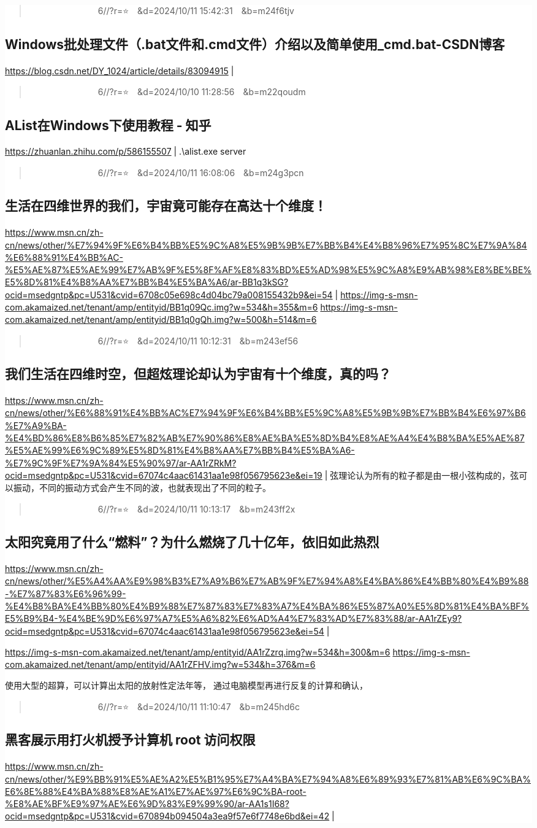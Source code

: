 >　　　　　　　　6//?r=⭐　&d=2024/10/11 15:42:31　&b=m24f6tjv
## Windows批处理文件（.bat文件和.cmd文件）介绍以及简单使用_cmd.bat-CSDN博客
https://blog.csdn.net/DY_1024/article/details/83094915
|

>　　　　　　　　6//?r=⭐　&d=2024/10/10 11:28:56　&b=m22qoudm
## AList在Windows下使用教程 - 知乎
https://zhuanlan.zhihu.com/p/586155507
|
.\alist.exe server

>　　　　　　　　6//?r=⭐　&d=2024/10/11 16:08:06　&b=m24g3pcn
## 生活在四维世界的我们，宇宙竟可能存在高达十个维度！
https://www.msn.cn/zh-cn/news/other/%E7%94%9F%E6%B4%BB%E5%9C%A8%E5%9B%9B%E7%BB%B4%E4%B8%96%E7%95%8C%E7%9A%84%E6%88%91%E4%BB%AC-%E5%AE%87%E5%AE%99%E7%AB%9F%E5%8F%AF%E8%83%BD%E5%AD%98%E5%9C%A8%E9%AB%98%E8%BE%BE%E5%8D%81%E4%B8%AA%E7%BB%B4%E5%BA%A6/ar-BB1q3kSG?ocid=msedgntp&pc=U531&cvid=6708c05e698c4d04bc79a008155432b9&ei=54
|
https://img-s-msn-com.akamaized.net/tenant/amp/entityid/BB1q09Qc.img?w=534&h=355&m=6
https://img-s-msn-com.akamaized.net/tenant/amp/entityid/BB1q0gQh.img?w=500&h=514&m=6

>　　　　　　　　6//?r=⭐　&d=2024/10/11 10:12:31　&b=m243ef56
## 我们生活在四维时空，但超炫理论却认为宇宙有十个维度，真的吗？
https://www.msn.cn/zh-cn/news/other/%E6%88%91%E4%BB%AC%E7%94%9F%E6%B4%BB%E5%9C%A8%E5%9B%9B%E7%BB%B4%E6%97%B6%E7%A9%BA-%E4%BD%86%E8%B6%85%E7%82%AB%E7%90%86%E8%AE%BA%E5%8D%B4%E8%AE%A4%E4%B8%BA%E5%AE%87%E5%AE%99%E6%9C%89%E5%8D%81%E4%B8%AA%E7%BB%B4%E5%BA%A6-%E7%9C%9F%E7%9A%84%E5%90%97/ar-AA1rZRkM?ocid=msedgntp&pc=U531&cvid=67074c4aac61431aa1e98f056795623e&ei=19
|
弦理论认为所有的粒子都是由一根小弦构成的，弦可以振动，不同的振动方式会产生不同的波，也就表现出了不同的粒子。

>　　　　　　　　6//?r=⭐　&d=2024/10/11 10:13:17　&b=m243ff2x
## 太阳究竟用了什么“燃料”？为什么燃烧了几十亿年，依旧如此热烈
https://www.msn.cn/zh-cn/news/other/%E5%A4%AA%E9%98%B3%E7%A9%B6%E7%AB%9F%E7%94%A8%E4%BA%86%E4%BB%80%E4%B9%88-%E7%87%83%E6%96%99-%E4%B8%BA%E4%BB%80%E4%B9%88%E7%87%83%E7%83%A7%E4%BA%86%E5%87%A0%E5%8D%81%E4%BA%BF%E5%B9%B4-%E4%BE%9D%E6%97%A7%E5%A6%82%E6%AD%A4%E7%83%AD%E7%83%88/ar-AA1rZEy9?ocid=msedgntp&pc=U531&cvid=67074c4aac61431aa1e98f056795623e&ei=54
|

https://img-s-msn-com.akamaized.net/tenant/amp/entityid/AA1rZzrq.img?w=534&h=300&m=6
https://img-s-msn-com.akamaized.net/tenant/amp/entityid/AA1rZFHV.img?w=534&h=376&m=6

使用大型的超算，可以计算出太阳的放射性定法年等， 通过电脑模型再进行反复的计算和确认，

>　　　　　　　　6//?r=⭐　&d=2024/10/11 11:10:47　&b=m245hd6c
## 黑客展示用打火机授予计算机 root 访问权限
https://www.msn.cn/zh-cn/news/other/%E9%BB%91%E5%AE%A2%E5%B1%95%E7%A4%BA%E7%94%A8%E6%89%93%E7%81%AB%E6%9C%BA%E6%8E%88%E4%BA%88%E8%AE%A1%E7%AE%97%E6%9C%BA-root-%E8%AE%BF%E9%97%AE%E6%9D%83%E9%99%90/ar-AA1s1I68?ocid=msedgntp&pc=U531&cvid=670894b094504a3ea9f57e6f7748e6bd&ei=42
|
